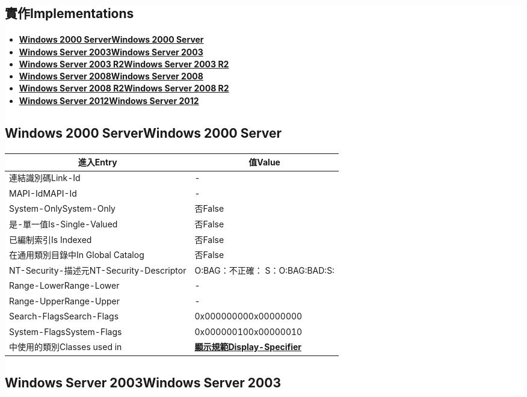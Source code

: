 

## <a name="implementations"></a><span data-ttu-id="39d8b-128">實作</span><span class="sxs-lookup"><span data-stu-id="39d8b-128">Implementations</span></span>

-   [<span data-ttu-id="39d8b-129">**Windows 2000 Server**</span><span class="sxs-lookup"><span data-stu-id="39d8b-129">**Windows 2000 Server**</span></span>](#windows-2000-server)
-   [<span data-ttu-id="39d8b-130">**Windows Server 2003**</span><span class="sxs-lookup"><span data-stu-id="39d8b-130">**Windows Server 2003**</span></span>](#windows-server-2003)
-   [<span data-ttu-id="39d8b-131">**Windows Server 2003 R2**</span><span class="sxs-lookup"><span data-stu-id="39d8b-131">**Windows Server 2003 R2**</span></span>](#windows-server-2003-r2)
-   [<span data-ttu-id="39d8b-132">**Windows Server 2008**</span><span class="sxs-lookup"><span data-stu-id="39d8b-132">**Windows Server 2008**</span></span>](#windows-server-2008)
-   [<span data-ttu-id="39d8b-133">**Windows Server 2008 R2**</span><span class="sxs-lookup"><span data-stu-id="39d8b-133">**Windows Server 2008 R2**</span></span>](#windows-server-2008-r2)
-   [<span data-ttu-id="39d8b-134">**Windows Server 2012**</span><span class="sxs-lookup"><span data-stu-id="39d8b-134">**Windows Server 2012**</span></span>](#windows-server-2012)

## <a name="windows-2000-server"></a><span data-ttu-id="39d8b-135">Windows 2000 Server</span><span class="sxs-lookup"><span data-stu-id="39d8b-135">Windows 2000 Server</span></span>



| <span data-ttu-id="39d8b-136">進入</span><span class="sxs-lookup"><span data-stu-id="39d8b-136">Entry</span></span> | <span data-ttu-id="39d8b-137">值</span><span class="sxs-lookup"><span data-stu-id="39d8b-137">Value</span></span> |
|------------------------|------------------------------------------------------------|
| <span data-ttu-id="39d8b-138">連結識別碼</span><span class="sxs-lookup"><span data-stu-id="39d8b-138">Link-Id</span></span>                | \-                                                         |
| <span data-ttu-id="39d8b-139">MAPI-Id</span><span class="sxs-lookup"><span data-stu-id="39d8b-139">MAPI-Id</span></span>                | \-                                                         |
| <span data-ttu-id="39d8b-140">System-Only</span><span class="sxs-lookup"><span data-stu-id="39d8b-140">System-Only</span></span>            | <span data-ttu-id="39d8b-141">否</span><span class="sxs-lookup"><span data-stu-id="39d8b-141">False</span></span>                                                      |
| <span data-ttu-id="39d8b-142">是-單一值</span><span class="sxs-lookup"><span data-stu-id="39d8b-142">Is-Single-Valued</span></span>       | <span data-ttu-id="39d8b-143">否</span><span class="sxs-lookup"><span data-stu-id="39d8b-143">False</span></span>                                                      |
| <span data-ttu-id="39d8b-144">已編制索引</span><span class="sxs-lookup"><span data-stu-id="39d8b-144">Is Indexed</span></span>             | <span data-ttu-id="39d8b-145">否</span><span class="sxs-lookup"><span data-stu-id="39d8b-145">False</span></span>                                                      |
| <span data-ttu-id="39d8b-146">在通用類別目錄中</span><span class="sxs-lookup"><span data-stu-id="39d8b-146">In Global Catalog</span></span>      | <span data-ttu-id="39d8b-147">否</span><span class="sxs-lookup"><span data-stu-id="39d8b-147">False</span></span>                                                      |
| <span data-ttu-id="39d8b-148">NT-Security-描述元</span><span class="sxs-lookup"><span data-stu-id="39d8b-148">NT-Security-Descriptor</span></span> | <span data-ttu-id="39d8b-149">O:BAG：不正確： S：</span><span class="sxs-lookup"><span data-stu-id="39d8b-149">O:BAG:BAD:S:</span></span>                                               |
| <span data-ttu-id="39d8b-150">Range-Lower</span><span class="sxs-lookup"><span data-stu-id="39d8b-150">Range-Lower</span></span>            | \-                                                         |
| <span data-ttu-id="39d8b-151">Range-Upper</span><span class="sxs-lookup"><span data-stu-id="39d8b-151">Range-Upper</span></span>            | \-                                                         |
| <span data-ttu-id="39d8b-152">Search-Flags</span><span class="sxs-lookup"><span data-stu-id="39d8b-152">Search-Flags</span></span>           | <span data-ttu-id="39d8b-153">0x00000000</span><span class="sxs-lookup"><span data-stu-id="39d8b-153">0x00000000</span></span>                                                 |
| <span data-ttu-id="39d8b-154">System-Flags</span><span class="sxs-lookup"><span data-stu-id="39d8b-154">System-Flags</span></span>           | <span data-ttu-id="39d8b-155">0x00000010</span><span class="sxs-lookup"><span data-stu-id="39d8b-155">0x00000010</span></span>                                                 |
| <span data-ttu-id="39d8b-156">中使用的類別</span><span class="sxs-lookup"><span data-stu-id="39d8b-156">Classes used in</span></span>        | [<span data-ttu-id="39d8b-157">**顯示規範**</span><span class="sxs-lookup"><span data-stu-id="39d8b-157">**Display-Specifier**</span></span>](c-displayspecifier.md)<br/> |



## <a name="windows-server-2003"></a><span data-ttu-id="39d8b-158">Windows Server 2003</span><span class="sxs-lookup"><span data-stu-id="39d8b-158">Windows Server 2003</span></span>
